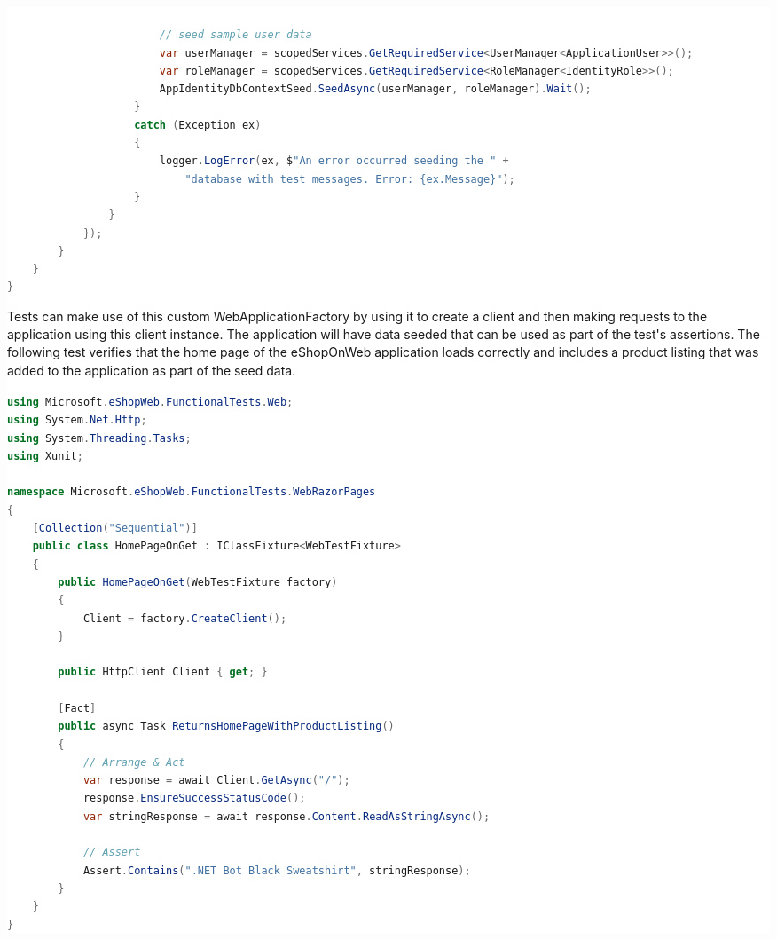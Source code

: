 ```csharp

                        // seed sample user data
                        var userManager = scopedServices.GetRequiredService<UserManager<ApplicationUser>>();
                        var roleManager = scopedServices.GetRequiredService<RoleManager<IdentityRole>>();
                        AppIdentityDbContextSeed.SeedAsync(userManager, roleManager).Wait();
                    }
                    catch (Exception ex)
                    {
                        logger.LogError(ex, $"An error occurred seeding the " +
                            "database with test messages. Error: {ex.Message}");
                    }
                }
            });
        }
    }
}
```

Tests can make use of this custom WebApplicationFactory by using it to create a client and then making requests to the application using this client instance. The application will have data seeded that can be used as part of the test's assertions. The following test verifies that the home page of the eShopOnWeb application loads correctly and includes a product listing that was added to the application as part of the seed data.

```csharp
using Microsoft.eShopWeb.FunctionalTests.Web;
using System.Net.Http;
using System.Threading.Tasks;
using Xunit;

namespace Microsoft.eShopWeb.FunctionalTests.WebRazorPages
{
    [Collection("Sequential")]
    public class HomePageOnGet : IClassFixture<WebTestFixture>
    {
        public HomePageOnGet(WebTestFixture factory)
        {
            Client = factory.CreateClient();
        }

        public HttpClient Client { get; }

        [Fact]
        public async Task ReturnsHomePageWithProductListing()
        {
            // Arrange & Act
            var response = await Client.GetAsync("/");
            response.EnsureSuccessStatusCode();
            var stringResponse = await response.Content.ReadAsStringAsync();

            // Assert
            Assert.Contains(".NET Bot Black Sweatshirt", stringResponse);
        }
    }
}
```
